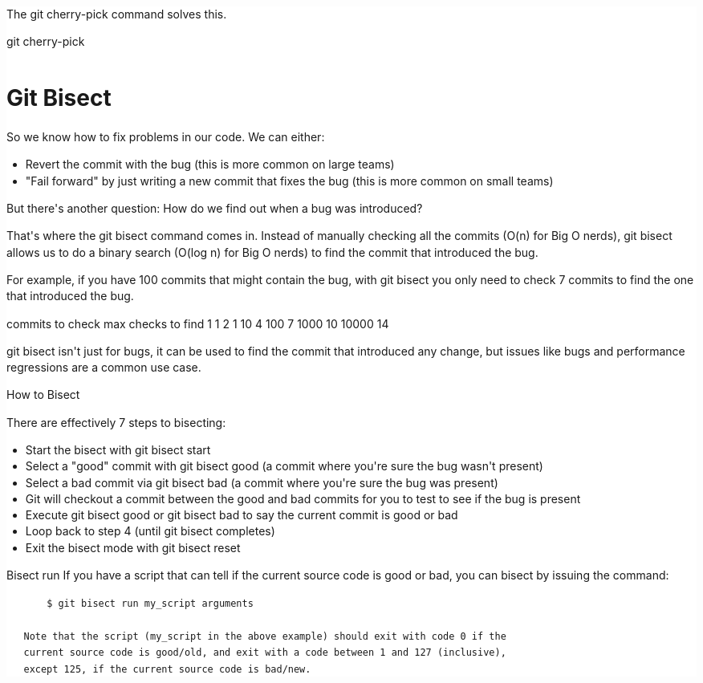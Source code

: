 The git cherry-pick command solves this.

git cherry-pick <commit-hash>

# Git Bisect

So we know how to fix problems in our code. We can either:

- Revert the commit with the bug (this is more common on large teams)
- "Fail forward" by just writing a new commit that fixes the bug (this is more common on small teams)

But there's another question:
How do we find out when a bug was introduced?

That's where the git bisect command comes in. Instead of manually checking all the commits (O(n) for Big O nerds), git bisect allows us to do a binary search (O(log n) for Big O nerds) to find the commit that introduced the bug.

For example, if you have 100 commits that might contain the bug, with git bisect you only need to check 7 commits to find the one that introduced the bug.

commits to check	max checks to find
1	                1
2	                1
10	                4
100	                7
1000	            10
10000	            14

git bisect isn't just for bugs, it can be used to find the commit that introduced any change, but issues like bugs and performance regressions are a common use case.

How to Bisect

There are effectively 7 steps to bisecting:
- Start the bisect with git bisect start
- Select a "good" commit with git bisect good <commitish> (a commit where you're sure the bug wasn't present)
- Select a bad commit via git bisect bad <commitish> (a commit where you're sure the bug was present)
- Git will checkout a commit between the good and bad commits for you to test to see if the bug is present
- Execute git bisect good or git bisect bad to say the current commit is good or bad
- Loop back to step 4 (until git bisect completes)
- Exit the bisect mode with git bisect reset

Bisect run
       If you have a script that can tell if the current source code is good or bad, you can
       bisect by issuing the command:

           $ git bisect run my_script arguments

       Note that the script (my_script in the above example) should exit with code 0 if the
       current source code is good/old, and exit with a code between 1 and 127 (inclusive),
       except 125, if the current source code is bad/new.
